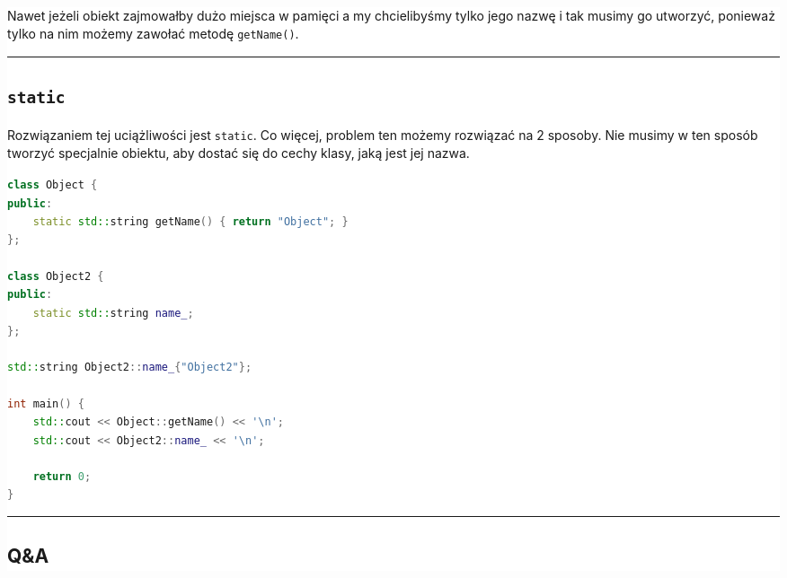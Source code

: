 Nawet jeżeli obiekt zajmowałby dużo miejsca w pamięci a my chcielibyśmy tylko jego nazwę i tak musimy go utworzyć, ponieważ tylko na nim możemy zawołać metodę `getName()`.

___


## `static`

Rozwiązaniem tej uciążliwości jest `static`. Co więcej, problem ten możemy rozwiązać na 2 sposoby. Nie musimy w ten sposób tworzyć specjalnie obiektu, aby dostać się do cechy klasy, jaką jest jej nazwa.

```cpp
class Object {
public:
    static std::string getName() { return "Object"; }
};

class Object2 {
public:
    static std::string name_;
};

std::string Object2::name_{"Object2"};

int main() {
    std::cout << Object::getName() << '\n';
    std::cout << Object2::name_ << '\n';

    return 0;
}
```



___

## Q&A

